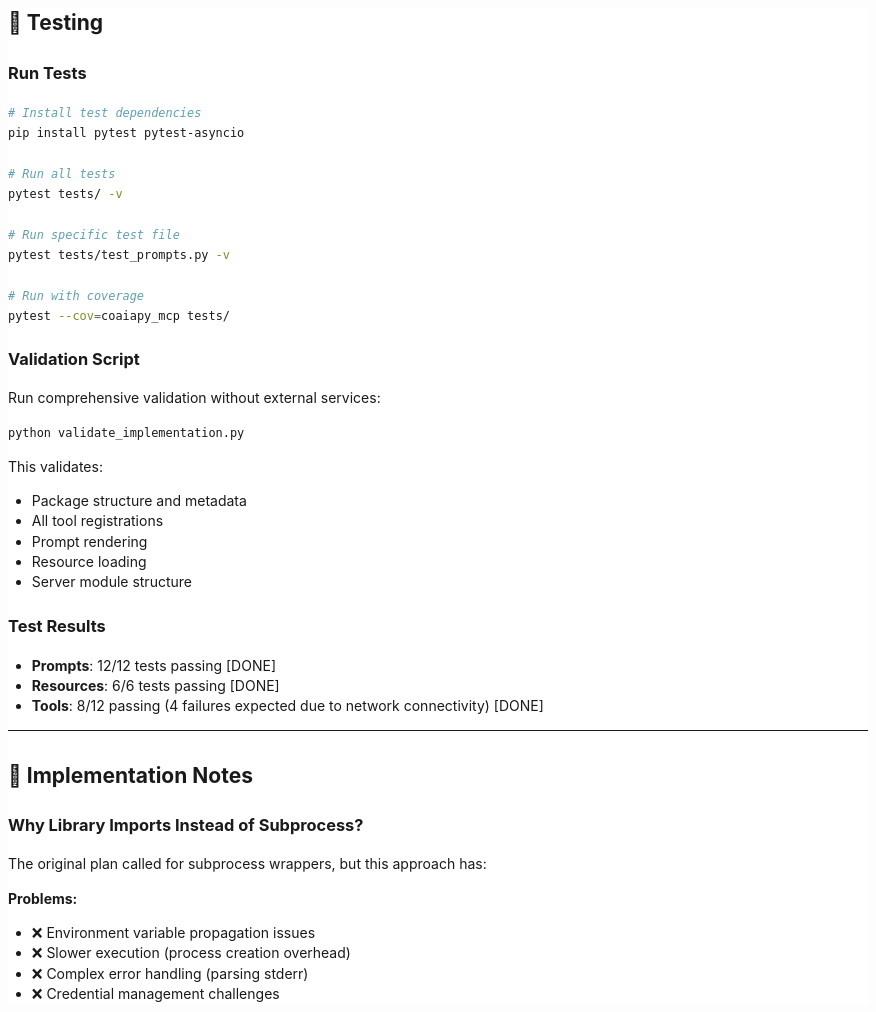 
## 🧪 Testing

### Run Tests

```bash
# Install test dependencies
pip install pytest pytest-asyncio

# Run all tests
pytest tests/ -v

# Run specific test file
pytest tests/test_prompts.py -v

# Run with coverage
pytest --cov=coaiapy_mcp tests/
```

### Validation Script

Run comprehensive validation without external services:

```bash
python validate_implementation.py
```

This validates:
- Package structure and metadata
- All tool registrations
- Prompt rendering
- Resource loading
- Server module structure

### Test Results

- **Prompts**: 12/12 tests passing [DONE]
- **Resources**: 6/6 tests passing [DONE]
- **Tools**: 8/12 passing (4 failures expected due to network connectivity) [DONE]

---

## 📝 Implementation Notes

### Why Library Imports Instead of Subprocess?

The original plan called for subprocess wrappers, but this approach has:

**Problems:**
- ❌ Environment variable propagation issues
- ❌ Slower execution (process creation overhead)
- ❌ Complex error handling (parsing stderr)
- ❌ Credential management challenges
